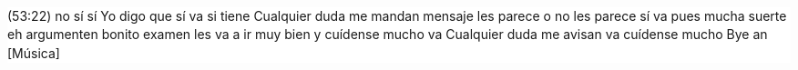 (53:22) no sí sí Yo digo que sí va si tiene Cualquier duda me mandan mensaje les parece o no les parece sí va pues mucha suerte eh argumenten bonito examen les va a ir muy bien y cuídense mucho va Cualquier duda me avisan va cuídense mucho Bye an [Música]
